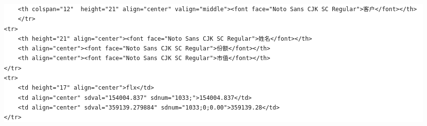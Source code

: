 		<th colspan="12"  height="21" align="center" valign="middle"><font face="Noto Sans CJK SC Regular">客户</font></th>
		</tr>
	<tr>
		<th height="21" align="center"><font face="Noto Sans CJK SC Regular">姓名</font></th>
		<th align="center"><font face="Noto Sans CJK SC Regular">份额</font></th>
		<th align="center"><font face="Noto Sans CJK SC Regular">市值</font></th>
	</tr>
	<tr>
		<td height="17" align="center">flx</td>
		<td align="center" sdval="154004.837" sdnum="1033;">154004.837</td>
		<td align="center" sdval="359139.279884" sdnum="1033;0;0.00">359139.28</td>
	</tr>
</table>
